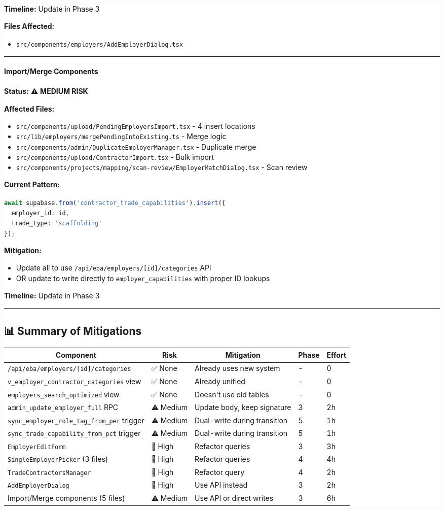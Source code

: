 **Timeline:** Update in Phase 3

**Files Affected:**
- `src/components/employers/AddEmployerDialog.tsx`

---

#### **Import/Merge Components**  
**Status:** ⚠️ **MEDIUM RISK**

**Affected Files:**
- `src/components/upload/PendingEmployersImport.tsx` - 4 insert locations
- `src/lib/employers/mergePendingIntoExisting.ts` - Merge logic
- `src/components/admin/DuplicateEmployerManager.tsx` - Duplicate merge
- `src/components/upload/ContractorImport.tsx` - Bulk import
- `src/components/projects/mapping/scan-review/EmployerMatchDialog.tsx` - Scan review

**Current Pattern:**
```typescript
await supabase.from('contractor_trade_capabilities').insert({
  employer_id: id,
  trade_type: 'scaffolding'
});
```

**Mitigation:** 
- Update all to use `/api/eba/employers/[id]/categories` API
- OR update to write directly to `employer_capabilities` with proper ID lookups

**Timeline:** Update in Phase 3

---

## 📊 Summary of Mitigations

| Component | Risk | Mitigation | Phase | Effort |
|-----------|------|------------|-------|--------|
| `/api/eba/employers/[id]/categories` | ✅ None | Already uses new system | - | 0 |
| `v_employer_contractor_categories` view | ✅ None | Already unified | - | 0 |
| `employers_search_optimized` view | ✅ None | Doesn't use old tables | - | 0 |
| `admin_update_employer_full` RPC | ⚠️ Medium | Update body, keep signature | 3 | 2h |
| `sync_employer_role_tag_from_per` trigger | ⚠️ Medium | Dual-write during transition | 5 | 1h |
| `sync_trade_capability_from_pct` trigger | ⚠️ Medium | Dual-write during transition | 5 | 1h |
| `EmployerEditForm` | 🔴 High | Refactor queries | 3 | 3h |
| `SingleEmployerPicker` (3 files) | 🔴 High | Refactor queries | 4 | 4h |
| `TradeContractorsManager` | 🔴 High | Refactor query | 4 | 2h |
| `AddEmployerDialog` | 🔴 High | Use API instead | 3 | 2h |
| Import/Merge components (5 files) | ⚠️ Medium | Use API or direct writes | 3 | 6h |
